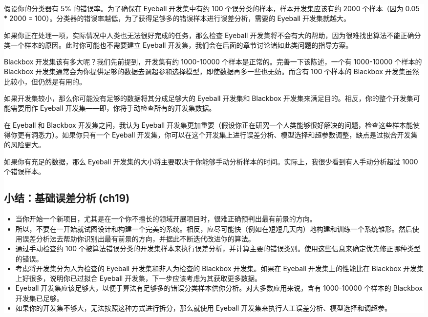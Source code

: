 假设你的分类器有 5% 的错误率。为了确保在 Eyeball 开发集中有约 100 个误分类的样本，样本开发集应该有约 2000 个样本（因为 0.05 * 2000 = 100）。分类器的错误率越低，为了获得足够多的错误样本进行误差分析，需要的 Eyeball 开发集就越大。

如果你正在处理一项，实际情况中人类也无法很好完成的任务，那么检查 Eyeball 开发集将不会有大的帮助，因为很难找出算法不能正确分类一个样本的原因。此时你可能也不需要建立 Eyeball 开发集，我们会在后面的章节讨论诸如此类问题的指导方案。

Blackbox 开发集该有多大呢？我们先前提到，开发集有约 1000-10000 个样本是正常的。完善一下该陈述，一个有 1000-10000 个样本的 Blackbox 开发集通常会为你提供足够的数据去调超参和选择模型，即使数据再多一些也无妨。而含有 100 个样本的 Blackbox 开发集虽然比较小，但仍然是有用的。

如果开发集较小，那么你可能没有足够的数据将其分成足够大的 Eyeball 开发集和 Blackbox 开发集来满足目的。相反，你的整个开发集可能需要用作 Eyeball 开发集——即，你将手动检查所有的开发集数据。

在 Eyeball 和 Blackbox 开发集之间，我认为 Eyeball 开发集更加重要（假设你正在研究一个人类能够很好解决的问题，检查这些样本能使得你更有洞悉力）。如果你只有一个 Eyeball 开发集，你可以在这个开发集上进行误差分析、模型选择和超参数调整，缺点是过拟合开发集的风险更大。

如果你有充足的数据，那么 Eyeball 开发集的大小将主要取决于你能够手动分析样本的时间。实际上，我很少看到有人手动分析超过 1000 个错误样本。

##  小结：基础误差分析  (ch19)


- 当你开始一个新项目，尤其是在一个你不擅长的领域开展项目时，很难正确预判出最有前景的方向。
- 所以，不要在一开始就试图设计和构建一个完美的系统。相反，应尽可能快（例如在短短几天内）地构建和训练一个系统雏形。然后使用误差分析法去帮助你识别出最有前景的方向，并据此不断迭代改进你的算法。
- 通过手动检查约 100 个被算法错误分类的开发集样本来执行误差分析，并计算主要的错误类别。使用这些信息来确定优先修正哪种类型的错误。
- 考虑将开发集分为人为检查的 Eyeball 开发集和非人为检查的 Blackbox 开发集。如果在 Eyeball 开发集上的性能比在 Blackbox 开发集上好很多，说明你已过拟合 Eyeball 开发集，下一步应该考虑为其获取更多数据。
- Eyeball 开发集应该足够大，以便于算法有足够多的错误分类样本供你分析。对大多数应用来说，含有 1000-10000 个样本的 Blackbox 开发集已足够。
- 如果你的开发集不够大，无法按照这种方式进行拆分，那么就使用 Eyeball 开发集来执行人工误差分析、模型选择和调超参。
